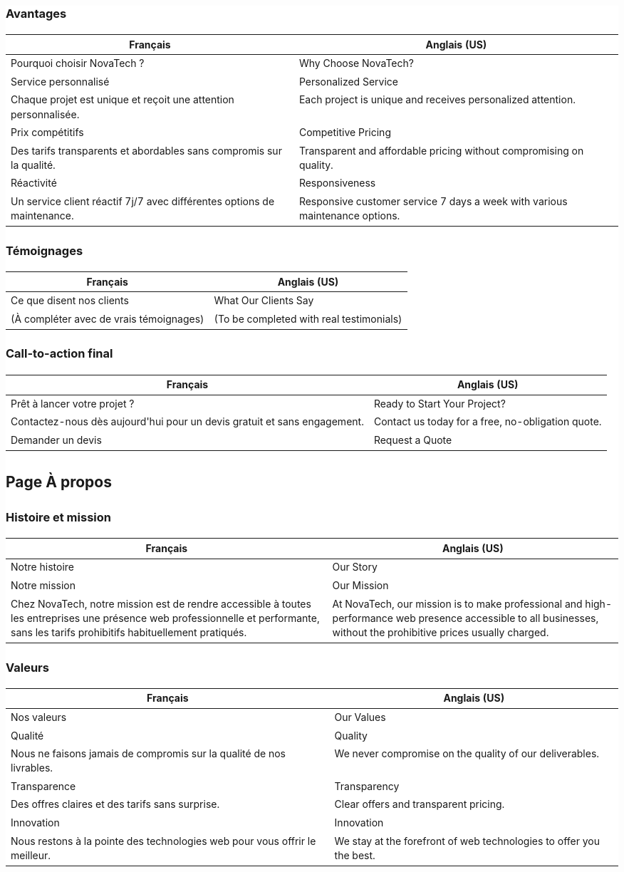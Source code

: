 ### Avantages
| Français | Anglais (US) |
|----------|-------------|
| Pourquoi choisir NovaTech ? | Why Choose NovaTech? |
| Service personnalisé | Personalized Service |
| Chaque projet est unique et reçoit une attention personnalisée. | Each project is unique and receives personalized attention. |
| Prix compétitifs | Competitive Pricing |
| Des tarifs transparents et abordables sans compromis sur la qualité. | Transparent and affordable pricing without compromising on quality. |
| Réactivité | Responsiveness |
| Un service client réactif 7j/7 avec différentes options de maintenance. | Responsive customer service 7 days a week with various maintenance options. |

### Témoignages
| Français | Anglais (US) |
|----------|-------------|
| Ce que disent nos clients | What Our Clients Say |
| (À compléter avec de vrais témoignages) | (To be completed with real testimonials) |

### Call-to-action final
| Français | Anglais (US) |
|----------|-------------|
| Prêt à lancer votre projet ? | Ready to Start Your Project? |
| Contactez-nous dès aujourd'hui pour un devis gratuit et sans engagement. | Contact us today for a free, no-obligation quote. |
| Demander un devis | Request a Quote |

## Page À propos

### Histoire et mission
| Français | Anglais (US) |
|----------|-------------|
| Notre histoire | Our Story |
| Notre mission | Our Mission |
| Chez NovaTech, notre mission est de rendre accessible à toutes les entreprises une présence web professionnelle et performante, sans les tarifs prohibitifs habituellement pratiqués. | At NovaTech, our mission is to make professional and high-performance web presence accessible to all businesses, without the prohibitive prices usually charged. |

### Valeurs
| Français | Anglais (US) |
|----------|-------------|
| Nos valeurs | Our Values |
| Qualité | Quality |
| Nous ne faisons jamais de compromis sur la qualité de nos livrables. | We never compromise on the quality of our deliverables. |
| Transparence | Transparency |
| Des offres claires et des tarifs sans surprise. | Clear offers and transparent pricing. |
| Innovation | Innovation |
| Nous restons à la pointe des technologies web pour vous offrir le meilleur. | We stay at the forefront of web technologies to offer you the best. |
